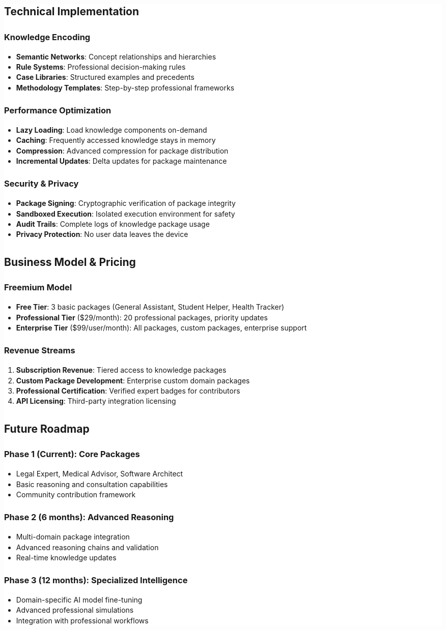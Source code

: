 ## Technical Implementation

### Knowledge Encoding
- **Semantic Networks**: Concept relationships and hierarchies
- **Rule Systems**: Professional decision-making rules
- **Case Libraries**: Structured examples and precedents
- **Methodology Templates**: Step-by-step professional frameworks

### Performance Optimization
- **Lazy Loading**: Load knowledge components on-demand
- **Caching**: Frequently accessed knowledge stays in memory
- **Compression**: Advanced compression for package distribution
- **Incremental Updates**: Delta updates for package maintenance

### Security & Privacy
- **Package Signing**: Cryptographic verification of package integrity
- **Sandboxed Execution**: Isolated execution environment for safety
- **Audit Trails**: Complete logs of knowledge package usage
- **Privacy Protection**: No user data leaves the device

## Business Model & Pricing

### Freemium Model
- **Free Tier**: 3 basic packages (General Assistant, Student Helper, Health Tracker)
- **Professional Tier** ($29/month): 20 professional packages, priority updates
- **Enterprise Tier** ($99/user/month): All packages, custom packages, enterprise support

### Revenue Streams
1. **Subscription Revenue**: Tiered access to knowledge packages
2. **Custom Package Development**: Enterprise custom domain packages
3. **Professional Certification**: Verified expert badges for contributors
4. **API Licensing**: Third-party integration licensing

## Future Roadmap

### Phase 1 (Current): Core Packages
- Legal Expert, Medical Advisor, Software Architect
- Basic reasoning and consultation capabilities
- Community contribution framework

### Phase 2 (6 months): Advanced Reasoning  
- Multi-domain package integration
- Advanced reasoning chains and validation
- Real-time knowledge updates

### Phase 3 (12 months): Specialized Intelligence
- Domain-specific AI model fine-tuning
- Advanced professional simulations
- Integration with professional workflows
